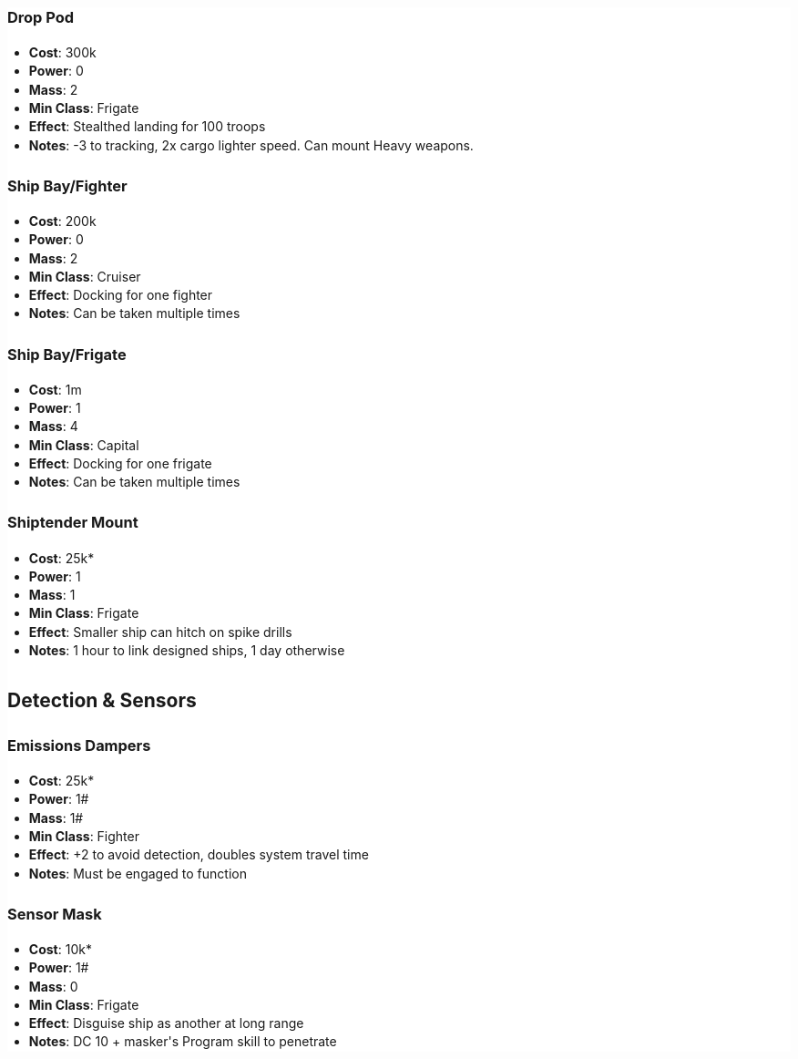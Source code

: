 ### Drop Pod
- **Cost**: 300k
- **Power**: 0
- **Mass**: 2
- **Min Class**: Frigate
- **Effect**: Stealthed landing for 100 troops
- **Notes**: -3 to tracking, 2x cargo lighter speed. Can mount Heavy weapons.

### Ship Bay/Fighter
- **Cost**: 200k
- **Power**: 0
- **Mass**: 2
- **Min Class**: Cruiser
- **Effect**: Docking for one fighter
- **Notes**: Can be taken multiple times

### Ship Bay/Frigate
- **Cost**: 1m
- **Power**: 1
- **Mass**: 4
- **Min Class**: Capital
- **Effect**: Docking for one frigate
- **Notes**: Can be taken multiple times

### Shiptender Mount
- **Cost**: 25k*
- **Power**: 1
- **Mass**: 1
- **Min Class**: Frigate
- **Effect**: Smaller ship can hitch on spike drills
- **Notes**: 1 hour to link designed ships, 1 day otherwise

## Detection & Sensors

### Emissions Dampers
- **Cost**: 25k*
- **Power**: 1#
- **Mass**: 1#
- **Min Class**: Fighter
- **Effect**: +2 to avoid detection, doubles system travel time
- **Notes**: Must be engaged to function

### Sensor Mask
- **Cost**: 10k*
- **Power**: 1#
- **Mass**: 0
- **Min Class**: Frigate
- **Effect**: Disguise ship as another at long range
- **Notes**: DC 10 + masker's Program skill to penetrate
